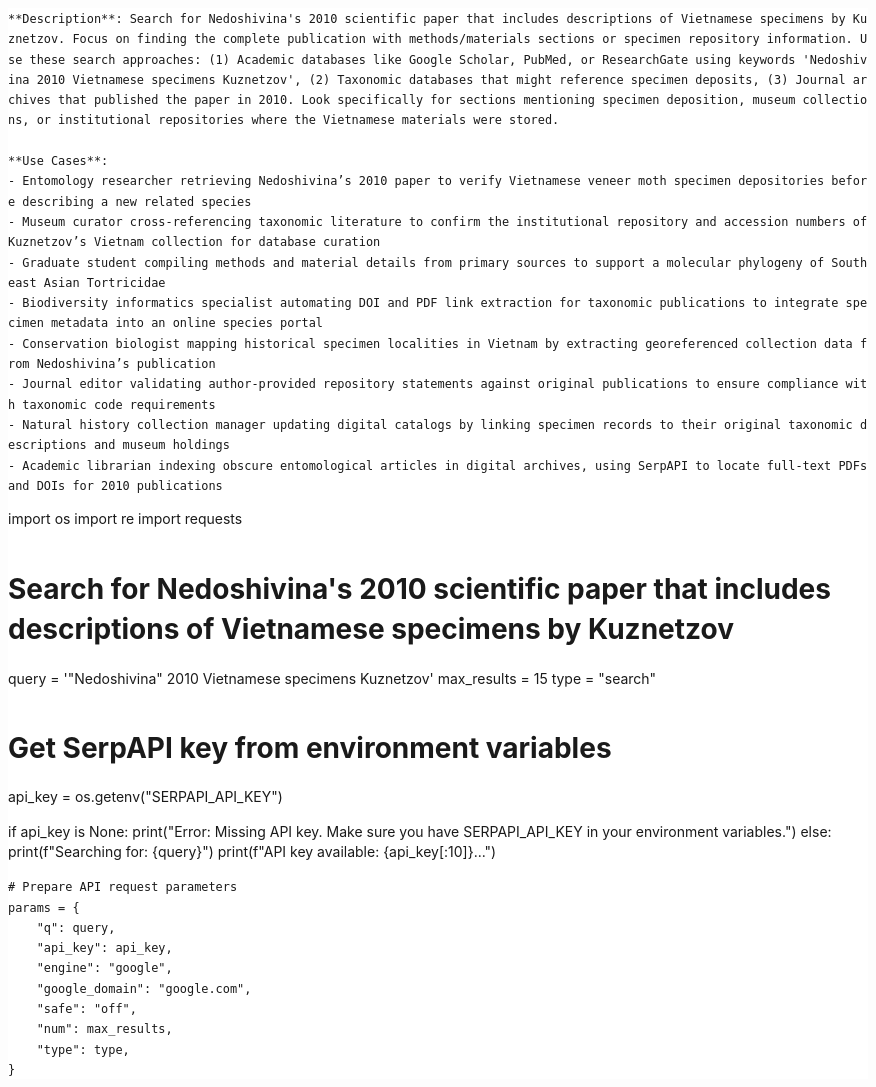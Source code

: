 ```
**Description**: Search for Nedoshivina's 2010 scientific paper that includes descriptions of Vietnamese specimens by Kuznetzov. Focus on finding the complete publication with methods/materials sections or specimen repository information. Use these search approaches: (1) Academic databases like Google Scholar, PubMed, or ResearchGate using keywords 'Nedoshivina 2010 Vietnamese specimens Kuznetzov', (2) Taxonomic databases that might reference specimen deposits, (3) Journal archives that published the paper in 2010. Look specifically for sections mentioning specimen deposition, museum collections, or institutional repositories where the Vietnamese materials were stored.

**Use Cases**:
- Entomology researcher retrieving Nedoshivina’s 2010 paper to verify Vietnamese veneer moth specimen depositories before describing a new related species
- Museum curator cross-referencing taxonomic literature to confirm the institutional repository and accession numbers of Kuznetzov’s Vietnam collection for database curation
- Graduate student compiling methods and material details from primary sources to support a molecular phylogeny of Southeast Asian Tortricidae
- Biodiversity informatics specialist automating DOI and PDF link extraction for taxonomic publications to integrate specimen metadata into an online species portal
- Conservation biologist mapping historical specimen localities in Vietnam by extracting georeferenced collection data from Nedoshivina’s publication
- Journal editor validating author-provided repository statements against original publications to ensure compliance with taxonomic code requirements
- Natural history collection manager updating digital catalogs by linking specimen records to their original taxonomic descriptions and museum holdings
- Academic librarian indexing obscure entomological articles in digital archives, using SerpAPI to locate full-text PDFs and DOIs for 2010 publications

```
import os
import re
import requests

# Search for Nedoshivina's 2010 scientific paper that includes descriptions of Vietnamese specimens by Kuznetzov
query = '"Nedoshivina" 2010 Vietnamese specimens Kuznetzov'
max_results = 15
type = "search"

# Get SerpAPI key from environment variables
api_key = os.getenv("SERPAPI_API_KEY")

if api_key is None:
    print("Error: Missing API key. Make sure you have SERPAPI_API_KEY in your environment variables.")
else:
    print(f"Searching for: {query}")
    print(f"API key available: {api_key[:10]}...")
    
    # Prepare API request parameters
    params = {
        "q": query,
        "api_key": api_key,
        "engine": "google",
        "google_domain": "google.com",
        "safe": "off",
        "num": max_results,
        "type": type,
    }
    